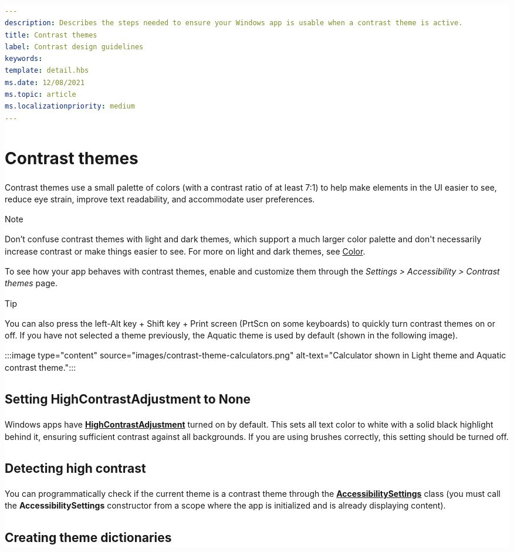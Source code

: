 ```yaml
---
description: Describes the steps needed to ensure your Windows app is usable when a contrast theme is active.
title: Contrast themes
label: Contrast design guidelines
keywords: 
template: detail.hbs
ms.date: 12/08/2021
ms.topic: article
ms.localizationpriority: medium
---
```


# Contrast themes  

Contrast themes use a small palette of colors (with a contrast ratio of at least 7:1) to help make elements in the UI easier to see, reduce eye strain, improve text readability, and accommodate user preferences.

> [!NOTE]
> Don’t confuse contrast themes with light and dark themes, which support a much larger color palette and don't necessarily increase contrast or make things easier to see. For more on light and dark themes, see [Color](../style/color.md).

To see how your app behaves with contrast themes, enable and customize them through the *Settings > Accessibility > Contrast themes* page.

> [!Tip]
> You can also press the left-Alt key + Shift key + Print screen (PrtScn on some keyboards) to quickly turn contrast themes on or off. If you have not selected a theme previously, the Aquatic theme is used by default (shown in the following image).
>
> :::image type="content" source="images/contrast-theme-calculators.png" alt-text="Calculator shown in Light theme and Aquatic contrast theme.":::

## Setting HighContrastAdjustment to None

Windows apps have [**HighContrastAdjustment**](/windows/uwp/api/windows.ui.xaml.uielement.highcontrastadjustment) turned on by default. This sets all text color to white with a solid black highlight behind it, ensuring sufficient contrast against all backgrounds. If you are using brushes correctly, this setting should be turned off.

## Detecting high contrast

You can programmatically check if the current theme is a contrast theme through the [**AccessibilitySettings**](/uwp/api/Windows.UI.ViewManagement.AccessibilitySettings) class (you must call the **AccessibilitySettings** constructor from a scope where the app is initialized and is already displaying content).

## Creating theme dictionaries
